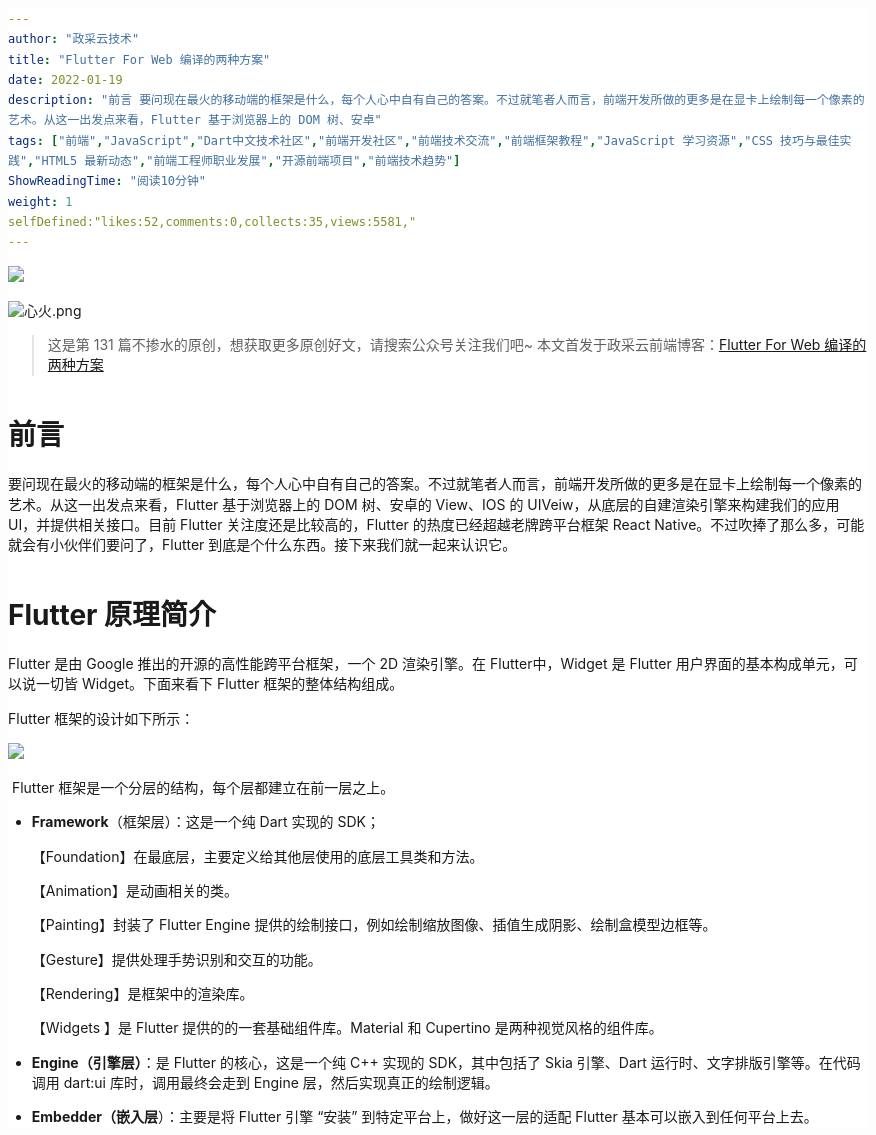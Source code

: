 ```yaml
---
author: "政采云技术"
title: "Flutter For Web 编译的两种方案"
date: 2022-01-19
description: "前言 要问现在最火的移动端的框架是什么，每个人心中自有自己的答案。不过就笔者人而言，前端开发所做的更多是在显卡上绘制每一个像素的艺术。从这一出发点来看，Flutter 基于浏览器上的 DOM 树、安卓"
tags: ["前端","JavaScript","Dart中文技术社区","前端开发社区","前端技术交流","前端框架教程","JavaScript 学习资源","CSS 技巧与最佳实践","HTML5 最新动态","前端工程师职业发展","开源前端项目","前端技术趋势"]
ShowReadingTime: "阅读10分钟"
weight: 1
selfDefined:"likes:52,comments:0,collects:35,views:5581,"
---
```

![](/images/jueJin/d4eb6a01e656484.png)

![心火.png](/images/jueJin/321a5db4a0d5433.png)

> 这是第 131 篇不掺水的原创，想获取更多原创好文，请搜索公众号关注我们吧~ 本文首发于政采云前端博客：[Flutter For Web 编译的两种方案](https://link.juejin.cn?target=https%3A%2F%2Fzoo.team%2Farticle%2Fflutter-web "https://zoo.team/article/flutter-web")

前言
==

要问现在最火的移动端的框架是什么，每个人心中自有自己的答案。不过就笔者人而言，前端开发所做的更多是在显卡上绘制每一个像素的艺术。从这一出发点来看，Flutter 基于浏览器上的 DOM 树、安卓的 View、IOS 的 UIVeiw，从底层的自建渲染引擎来构建我们的应用 UI，并提供相关接口。目前 Flutter 关注度还是比较高的，Flutter 的热度已经超越⽼牌跨平台框架 React Native。不过吹捧了那么多，可能就会有小伙伴们要问了，Flutter 到底是个什么东西。接下来我们就一起来认识它。

Flutter 原理简介
============

Flutter 是由 Google 推出的开源的高性能跨平台框架，一个 2D 渲染引擎。在 Flutter中，Widget 是 Flutter 用户界面的基本构成单元，可以说一切皆 Widget。下面来看下 Flutter 框架的整体结构组成。

Flutter 框架的设计如下所示：

![](/images/jueJin/fa254afd5e14434.png)

​ Flutter 框架是一个分层的结构，每个层都建立在前一层之上。

*   **Framework**（框架层）：这是一个纯 Dart 实现的 SDK；
    
    【Foundation】在最底层，主要定义给其他层使用的底层工具类和方法。
    
    【Animation】是动画相关的类。
    
    【Painting】封装了 Flutter Engine 提供的绘制接口，例如绘制缩放图像、插值生成阴影、绘制盒模型边框等。
    
    【Gesture】提供处理手势识别和交互的功能。
    
    【Rendering】是框架中的渲染库。
    
    【Widgets 】是 Flutter 提供的的一套基础组件库。Material 和 Cupertino 是两种视觉风格的组件库。
    

*   **Engine（**引擎层**）**：是 Flutter 的核心，这是一个纯 C++ 实现的 SDK，其中包括了 Skia 引擎、Dart 运行时、文字排版引擎等。在代码调用 dart:ui 库时，调用最终会走到 Engine 层，然后实现真正的绘制逻辑。
*   **Embedder（嵌入层**）：主要是将 Flutter 引擎 “安装” 到特定平台上，做好这一层的适配 Flutter 基本可以嵌入到任何平台上去。
